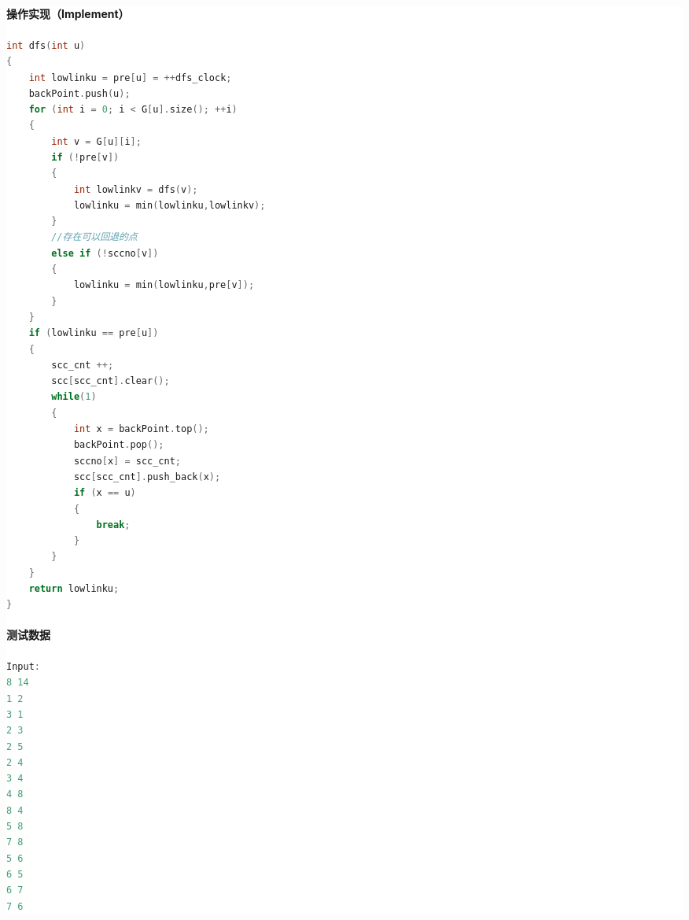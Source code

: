 #### 操作实现（Implement）

```cpp
int dfs(int u)
{
	int lowlinku = pre[u] = ++dfs_clock;
	backPoint.push(u);
	for (int i = 0; i < G[u].size(); ++i)
	{
		int v = G[u][i];
		if (!pre[v])
		{
			int lowlinkv = dfs(v);
			lowlinku = min(lowlinku,lowlinkv);
		}
		//存在可以回退的点
		else if (!sccno[v])
		{
			lowlinku = min(lowlinku,pre[v]);
		}
	}
	if (lowlinku == pre[u])
	{
		scc_cnt ++;
		scc[scc_cnt].clear();
		while(1)
		{
			int x = backPoint.top();
            backPoint.pop();
			sccno[x] = scc_cnt;
			scc[scc_cnt].push_back(x);
			if (x == u)
			{
				break;
			}
		}
	}
	return lowlinku;
}
```


#### 测试数据

```cpp
Input:
8 14
1 2
3 1
2 3
2 5
2 4
3 4
4 8
8 4
5 8
7 8
5 6
6 5
6 7
7 6
```
